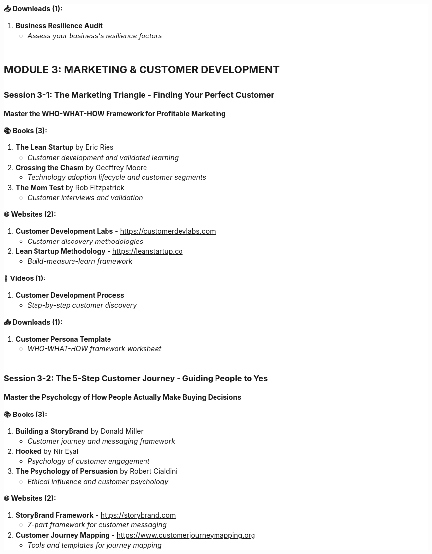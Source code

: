 **📥 Downloads (1):**
1. **Business Resilience Audit**
   - *Assess your business's resilience factors*

---

## MODULE 3: MARKETING & CUSTOMER DEVELOPMENT

### Session 3-1: The Marketing Triangle - Finding Your Perfect Customer
**Master the WHO-WHAT-HOW Framework for Profitable Marketing**

**📚 Books (3):**
1. **The Lean Startup** by Eric Ries
   - *Customer development and validated learning*
2. **Crossing the Chasm** by Geoffrey Moore
   - *Technology adoption lifecycle and customer segments*
3. **The Mom Test** by Rob Fitzpatrick
   - *Customer interviews and validation*

**🌐 Websites (2):**
1. **Customer Development Labs** - https://customerdevlabs.com
   - *Customer discovery methodologies*
2. **Lean Startup Methodology** - https://leanstartup.co
   - *Build-measure-learn framework*

**🎥 Videos (1):**
1. **Customer Development Process**
   - *Step-by-step customer discovery*

**📥 Downloads (1):**
1. **Customer Persona Template**
   - *WHO-WHAT-HOW framework worksheet*

---

### Session 3-2: The 5-Step Customer Journey - Guiding People to Yes
**Master the Psychology of How People Actually Make Buying Decisions**

**📚 Books (3):**
1. **Building a StoryBrand** by Donald Miller
   - *Customer journey and messaging framework*
2. **Hooked** by Nir Eyal
   - *Psychology of customer engagement*
3. **The Psychology of Persuasion** by Robert Cialdini
   - *Ethical influence and customer psychology*

**🌐 Websites (2):**
1. **StoryBrand Framework** - https://storybrand.com
   - *7-part framework for customer messaging*
2. **Customer Journey Mapping** - https://www.customerjourneymapping.org
   - *Tools and templates for journey mapping*
